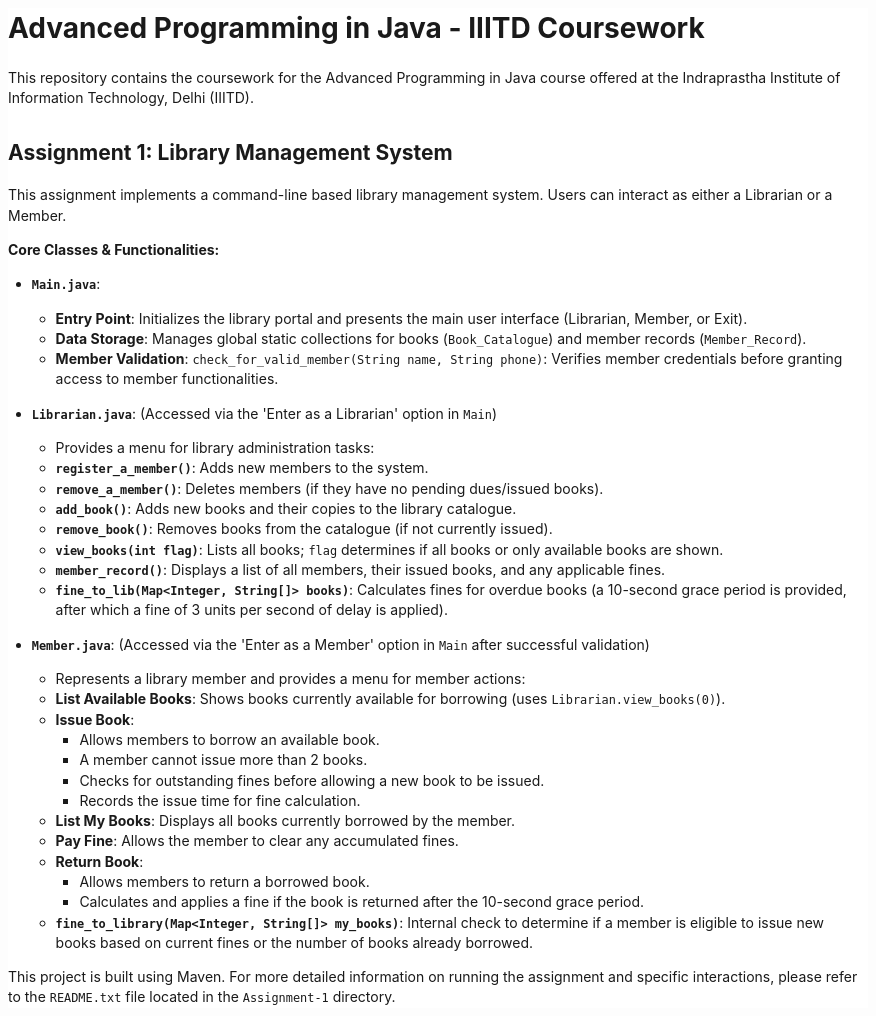 # Advanced Programming in Java - IIITD Coursework

This repository contains the coursework for the Advanced Programming in Java course offered at the Indraprastha Institute of Information Technology, Delhi (IIITD).

## Assignment 1: Library Management System

This assignment implements a command-line based library management system. Users can interact as either a Librarian or a Member.

**Core Classes & Functionalities:**

*   **`Main.java`**:
    *   **Entry Point**: Initializes the library portal and presents the main user interface (Librarian, Member, or Exit).
    *   **Data Storage**: Manages global static collections for books (`Book_Catalogue`) and member records (`Member_Record`).
    *   **Member Validation**: `check_for_valid_member(String name, String phone)`: Verifies member credentials before granting access to member functionalities.

*   **`Librarian.java`**: (Accessed via the 'Enter as a Librarian' option in `Main`)
    *   Provides a menu for library administration tasks:
    *   **`register_a_member()`**: Adds new members to the system.
    *   **`remove_a_member()`**: Deletes members (if they have no pending dues/issued books).
    *   **`add_book()`**: Adds new books and their copies to the library catalogue.
    *   **`remove_book()`**: Removes books from the catalogue (if not currently issued).
    *   **`view_books(int flag)`**: Lists all books; `flag` determines if all books or only available books are shown.
    *   **`member_record()`**: Displays a list of all members, their issued books, and any applicable fines.
    *   **`fine_to_lib(Map<Integer, String[]> books)`**: Calculates fines for overdue books (a 10-second grace period is provided, after which a fine of 3 units per second of delay is applied).

*   **`Member.java`**: (Accessed via the 'Enter as a Member' option in `Main` after successful validation)
    *   Represents a library member and provides a menu for member actions:
    *   **List Available Books**: Shows books currently available for borrowing (uses `Librarian.view_books(0)`).
    *   **Issue Book**:
        *   Allows members to borrow an available book.
        *   A member cannot issue more than 2 books.
        *   Checks for outstanding fines before allowing a new book to be issued.
        *   Records the issue time for fine calculation.
    *   **List My Books**: Displays all books currently borrowed by the member.
    *   **Pay Fine**: Allows the member to clear any accumulated fines.
    *   **Return Book**:
        *   Allows members to return a borrowed book.
        *   Calculates and applies a fine if the book is returned after the 10-second grace period.
    *   **`fine_to_library(Map<Integer, String[]> my_books)`**: Internal check to determine if a member is eligible to issue new books based on current fines or the number of books already borrowed.

This project is built using Maven. For more detailed information on running the assignment and specific interactions, please refer to the `README.txt` file located in the `Assignment-1` directory.
